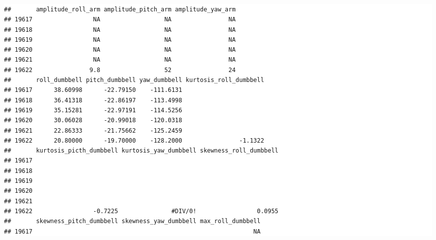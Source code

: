     ##       amplitude_roll_arm amplitude_pitch_arm amplitude_yaw_arm
    ## 19617                 NA                  NA                NA
    ## 19618                 NA                  NA                NA
    ## 19619                 NA                  NA                NA
    ## 19620                 NA                  NA                NA
    ## 19621                 NA                  NA                NA
    ## 19622                9.8                  52                24
    ##       roll_dumbbell pitch_dumbbell yaw_dumbbell kurtosis_roll_dumbbell
    ## 19617      38.60998      -22.79150    -111.6131                       
    ## 19618      36.41318      -22.86197    -113.4998                       
    ## 19619      35.15281      -22.97191    -114.5256                       
    ## 19620      30.06028      -20.99018    -120.0318                       
    ## 19621      22.86333      -21.75662    -125.2459                       
    ## 19622      20.80000      -19.70000    -128.2000                -1.1322
    ##       kurtosis_picth_dumbbell kurtosis_yaw_dumbbell skewness_roll_dumbbell
    ## 19617                                                                     
    ## 19618                                                                     
    ## 19619                                                                     
    ## 19620                                                                     
    ## 19621                                                                     
    ## 19622                 -0.7225               #DIV/0!                 0.0955
    ##       skewness_pitch_dumbbell skewness_yaw_dumbbell max_roll_dumbbell
    ## 19617                                                              NA